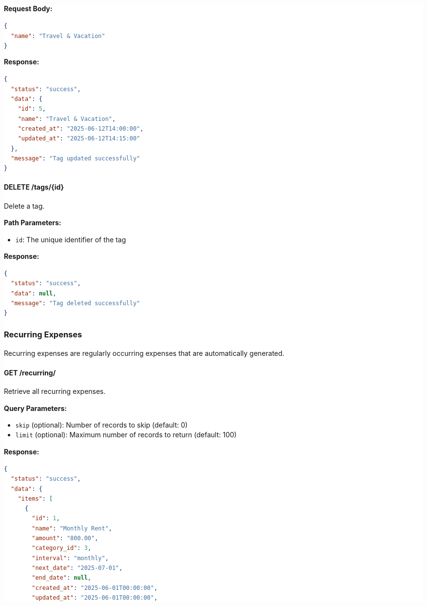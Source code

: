 **Request Body:**

```json
{
  "name": "Travel & Vacation"
}
```

**Response:**

```json
{
  "status": "success",
  "data": {
    "id": 5,
    "name": "Travel & Vacation",
    "created_at": "2025-06-12T14:00:00",
    "updated_at": "2025-06-12T14:15:00"
  },
  "message": "Tag updated successfully"
}
```

#### DELETE /tags/{id}

Delete a tag.

**Path Parameters:**

- `id`: The unique identifier of the tag

**Response:**

```json
{
  "status": "success",
  "data": null,
  "message": "Tag deleted successfully"
}
```

### Recurring Expenses

Recurring expenses are regularly occurring expenses that are automatically generated.

#### GET /recurring/

Retrieve all recurring expenses.

**Query Parameters:**

- `skip` (optional): Number of records to skip (default: 0)
- `limit` (optional): Maximum number of records to return (default: 100)

**Response:**

```json
{
  "status": "success",
  "data": {
    "items": [
      {
        "id": 1,
        "name": "Monthly Rent",
        "amount": "800.00",
        "category_id": 3,
        "interval": "monthly",
        "next_date": "2025-07-01",
        "end_date": null,
        "created_at": "2025-06-01T00:00:00",
        "updated_at": "2025-06-01T00:00:00",
```